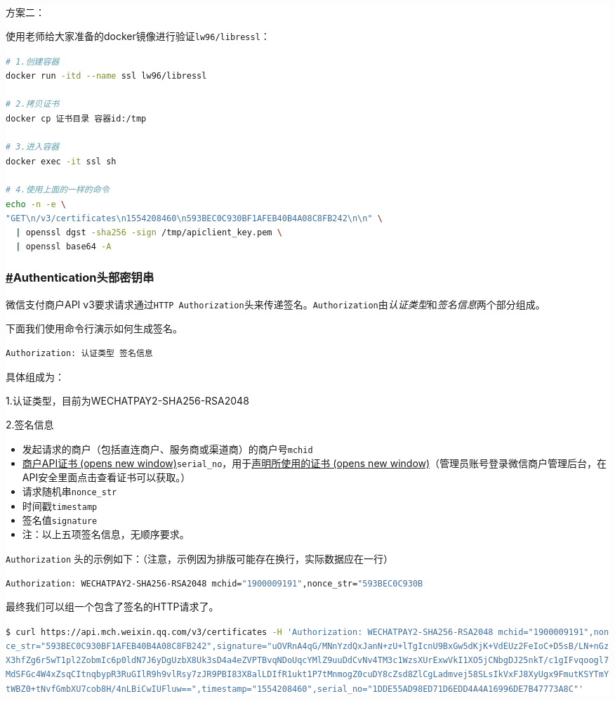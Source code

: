 方案二：

使用老师给大家准备的docker镜像进行验证`lw96/libressl`：

```bash
# 1.创建容器
docker run -itd --name ssl lw96/libressl

# 2.拷贝证书
docker cp 证书目录 容器id:/tmp

# 3.进入容器
docker exec -it ssl sh

# 4.使用上面的一样的命令
echo -n -e \
"GET\n/v3/certificates\n1554208460\n593BEC0C930BF1AFEB40B4A08C8FB242\n\n" \
  | openssl dgst -sha256 -sign /tmp/apiclient_key.pem \
  | openssl base64 -A
```

### [#](https://front-end.toimc.com/notes-page/project/community-miniapp/12-支付专题.html#authentication头部密钥串)Authentication头部密钥串

微信支付商户API v3要求请求通过`HTTP Authorization`头来传递签名。`Authorization`由*认证类型*和*签名信息*两个部分组成。

下面我们使用命令行演示如何生成签名。

```text
Authorization: 认证类型 签名信息
```

具体组成为：

1.认证类型，目前为WECHATPAY2-SHA256-RSA2048

2.签名信息

- 发起请求的商户（包括直连商户、服务商或渠道商）的商户号`mchid`
- [商户API证书 (opens new window)](https://pay.weixin.qq.com/wiki/doc/apiv3/wechatpay/wechatpay3_1.shtml)`serial_no`，用于[声明所使用的证书 (opens new window)](https://pay.weixin.qq.com/wiki/doc/apiv3/wechatpay/wechatpay3_1.shtml#part-3)（管理员账号登录微信商户管理后台，在API安全里面点击查看证书可以获取。）
- 请求随机串`nonce_str`
- 时间戳`timestamp`
- 签名值`signature`
- 注：以上五项签名信息，无顺序要求。

`Authorization` 头的示例如下：（注意，示例因为排版可能存在换行，实际数据应在一行）

```bash
Authorization: WECHATPAY2-SHA256-RSA2048 mchid="1900009191",nonce_str="593BEC0C930B
```

最终我们可以组一个包含了签名的HTTP请求了。

```bash
$ curl https://api.mch.weixin.qq.com/v3/certificates -H 'Authorization: WECHATPAY2-SHA256-RSA2048 mchid="1900009191",nonce_str="593BEC0C930BF1AFEB40B4A08C8FB242",signature="uOVRnA4qG/MNnYzdQxJanN+zU+lTgIcnU9BxGw5dKjK+VdEUz2FeIoC+D5sB/LN+nGzX3hfZg6r5wT1pl2ZobmIc6p0ldN7J6yDgUzbX8Uk3sD4a4eZVPTBvqNDoUqcYMlZ9uuDdCvNv4TM3c1WzsXUrExwVkI1XO5jCNbgDJ25nkT/c1gIFvqoogl7MdSFGc4W4xZsqCItnqbypR3RuGIlR9h9vlRsy7zJR9PBI83X8alLDIfR1ukt1P7tMnmogZ0cuDY8cZsd8ZlCgLadmvej58SLsIkVxFJ8XyUgx9FmutKSYTmYtWBZ0+tNvfGmbXU7cob8H/4nLBiCwIUFluw==",timestamp="1554208460",serial_no="1DDE55AD98ED71D6EDD4A4A16996DE7B47773A8C"'
```
